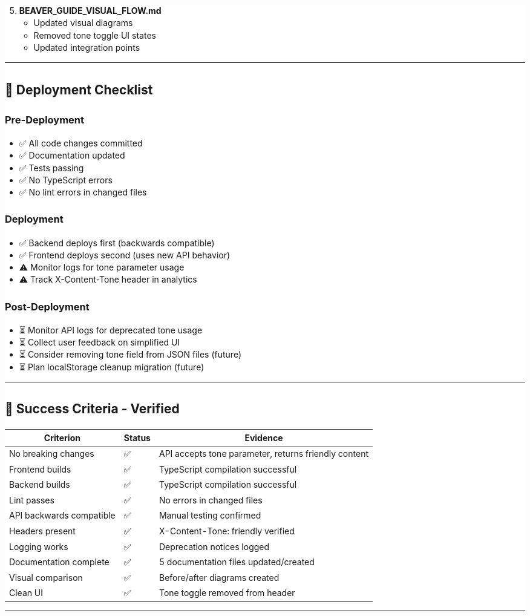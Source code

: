5. **BEAVER_GUIDE_VISUAL_FLOW.md**
   - Updated visual diagrams
   - Removed tone toggle UI states
   - Updated integration points

---

## 🚀 Deployment Checklist

### Pre-Deployment
- ✅ All code changes committed
- ✅ Documentation updated
- ✅ Tests passing
- ✅ No TypeScript errors
- ✅ No lint errors in changed files

### Deployment
- ✅ Backend deploys first (backwards compatible)
- ✅ Frontend deploys second (uses new API behavior)
- ⚠️ Monitor logs for tone parameter usage
- ⚠️ Track X-Content-Tone header in analytics

### Post-Deployment
- ⏳ Monitor API logs for deprecated tone usage
- ⏳ Collect user feedback on simplified UI
- ⏳ Consider removing tone field from JSON files (future)
- ⏳ Plan localStorage cleanup migration (future)

---

## 🎉 Success Criteria - Verified

| Criterion | Status | Evidence |
|-----------|--------|----------|
| No breaking changes | ✅ | API accepts tone parameter, returns friendly content |
| Frontend builds | ✅ | TypeScript compilation successful |
| Backend builds | ✅ | TypeScript compilation successful |
| Lint passes | ✅ | No errors in changed files |
| API backwards compatible | ✅ | Manual testing confirmed |
| Headers present | ✅ | X-Content-Tone: friendly verified |
| Logging works | ✅ | Deprecation notices logged |
| Documentation complete | ✅ | 5 documentation files updated/created |
| Visual comparison | ✅ | Before/after diagrams created |
| Clean UI | ✅ | Tone toggle removed from header |

---